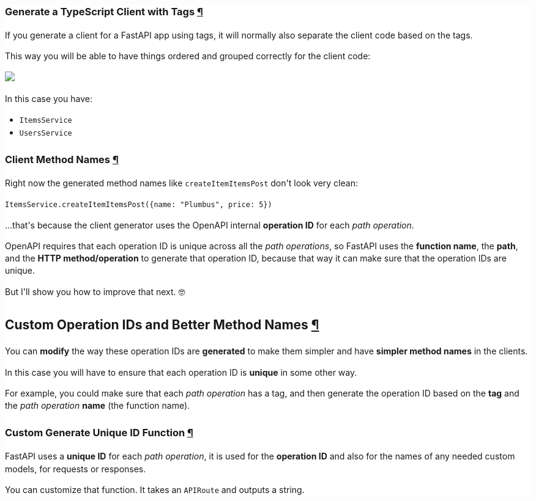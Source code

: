 ### Generate a TypeScript Client with Tags [¶](https://fastapi.tiangolo.com/advanced/generate-clients/\#generate-a-typescript-client-with-tags "Permanent link")

If you generate a client for a FastAPI app using tags, it will normally also separate the client code based on the tags.

This way you will be able to have things ordered and grouped correctly for the client code:

![](https://fastapi.tiangolo.com/img/tutorial/generate-clients/image06.png)

In this case you have:

- `ItemsService`
- `UsersService`

### Client Method Names [¶](https://fastapi.tiangolo.com/advanced/generate-clients/\#client-method-names "Permanent link")

Right now the generated method names like `createItemItemsPost` don't look very clean:

```md-code__content
ItemsService.createItemItemsPost({name: "Plumbus", price: 5})

```

...that's because the client generator uses the OpenAPI internal **operation ID** for each _path operation_.

OpenAPI requires that each operation ID is unique across all the _path operations_, so FastAPI uses the **function name**, the **path**, and the **HTTP method/operation** to generate that operation ID, because that way it can make sure that the operation IDs are unique.

But I'll show you how to improve that next. 🤓

## Custom Operation IDs and Better Method Names [¶](https://fastapi.tiangolo.com/advanced/generate-clients/\#custom-operation-ids-and-better-method-names "Permanent link")

You can **modify** the way these operation IDs are **generated** to make them simpler and have **simpler method names** in the clients.

In this case you will have to ensure that each operation ID is **unique** in some other way.

For example, you could make sure that each _path operation_ has a tag, and then generate the operation ID based on the **tag** and the _path operation_ **name** (the function name).

### Custom Generate Unique ID Function [¶](https://fastapi.tiangolo.com/advanced/generate-clients/\#custom-generate-unique-id-function "Permanent link")

FastAPI uses a **unique ID** for each _path operation_, it is used for the **operation ID** and also for the names of any needed custom models, for requests or responses.

You can customize that function. It takes an `APIRoute` and outputs a string.
